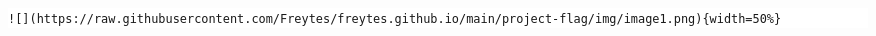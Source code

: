     ![](https://raw.githubusercontent.com/Freytes/freytes.github.io/main/project-flag/img/image1.png){width=50%}
  